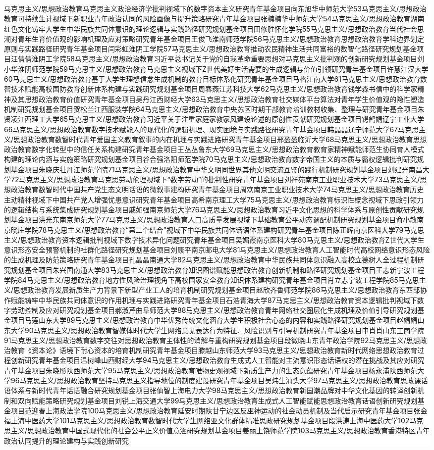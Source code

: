<td>马克思主义/思想政治教育</td><td>马克思主义政治经济学批判视域下的数字资本主义研究</td><td>青年基金项目</td><td>向东旭</td><td>华中师范大学</td></tr><tr><td>53</td><td>马克思主义/思想政治教育</td><td>可持续生计视域下新职业青年政治认同的风险画像与提升策略研究</td><td>青年基金项目</td><td>张楠楠</td><td>华中师范大学</td></tr><tr><td>54</td><td>马克思主义/思想政治教育</td><td>湖南红色文化铸牢大学生中华民族共同体意识的理论逻辑与实践路径研究</td><td>规划基金项目</td><td>田修胜</td><td>怀化学院</td></tr><tr><td>55</td><td>马克思主义/思想政治教育</td><td>当代社会思潮对青年生育价值观的影响机理及应对策略研究</td><td>青年基金项目</td><td>王俊飞</td><td>淮南师范学院</td></tr><tr><td>56</td><td>马克思主义/思想政治教育</td><td>思想政治教育学科边界划定原则与实践路径研究</td><td>青年基金项目</td><td>闫彩虹</td><td>淮阴工学院</td></tr><tr><td>57</td><td>马克思主义/思想政治教育</td><td>推动农民精神生活共同富裕的数智化路径研究</td><td>规划基金项目</td><td>汪倩倩</td><td>淮阴工学院</td></tr><tr><td>58</td><td>马克思主义/思想政治教育</td><td>习近平总书记关于党的自我革命重要思想对马克思主义批判观的创新研究</td><td>规划基金项目</td><td>刘小华</td><td>淮阴师范学院</td></tr><tr><td>59</td><td>马克思主义/思想政治教育</td><td>马克思主义视域下Z世代美好生活需要的生成逻辑与价值引领研究</td><td>青年基金项目</td><td>许慧</td><td>江汉大学</td></tr><tr><td>60</td><td>马克思主义/思想政治教育</td><td>基于大学生理想信念生成机制的教育目标体系化研究</td><td>青年基金项目</td><td>马格</td><td>江南大学</td></tr><tr><td>61</td><td>马克思主义/思想政治教育</td><td>数智技术赋能高校国防教育创新体系构建与实践研究</td><td>规划基金项目</td><td>周春燕</td><td>江苏科技大学</td></tr><tr><td>62</td><td>马克思主义/思想政治教育</td><td>钱学森书信中的科学家精神及其思想政治教育价值研究</td><td>青年基金项目</td><td>吴丹</td><td>江西财经大学</td></tr><tr><td>63</td><td>马克思主义/思想政治教育</td><td>社交媒体平台算法对青年学生价值观的隐性塑造机制研究</td><td>规划基金项目</td><td>贺松兰</td><td>江西服装学院</td></tr><tr><td>64</td><td>马克思主义/思想政治教育</td><td>中央苏区时期干部教育培训教材收集、整理与研究</td><td>青年基金项目</td><td>朱贤凌</td><td>江西理工大学</td></tr><tr><td>65</td><td>马克思主义/思想政治教育</td><td>习近平关于注重家庭家教家风建设论述的原创性贡献研究</td><td>规划基金项目</td><td>锷鹤婧</td><td>辽宁工业大学</td></tr><tr><td>66</td><td>马克思主义/思想政治教育</td><td>数字技术赋能人的现代化的逻辑机理、现实困境与实践路径研究</td><td>青年基金项目</td><td>韩晶晶</td><td>辽宁师范大学</td></tr><tr><td>67</td><td>马克思主义/思想政治教育</td><td>数智时代青年爱国主义教育叙事的内在机理与实践进路研究</td><td>青年基金项目</td><td>邢盈盈</td><td>临沂大学</td></tr><tr><td>68</td><td>马克思主义/思想政治教育</td><td>思想政治教育数字化转型中的信任关系构建研究</td><td>青年基金项目</td><td>王丛丛</td><td>鲁东大学</td></tr><tr><td>69</td><td>马克思主义/思想政治教育</td><td>教育家精神赋能师范生协同育人模式构建的理论内涵与实施策略研究</td><td>规划基金项目</td><td>谷合强</td><td>洛阳师范学院</td></tr><tr><td>70</td><td>马克思主义/思想政治教育</td><td>数字帝国主义的本质与霸权逻辑批判研究</td><td>规划基金项目</td><td>朱晓庆</td><td>牡丹江师范学院</td></tr><tr><td>71</td><td>马克思主义/思想政治教育</td><td>中华文明同世界其他文明交流互鉴的践行机制研究</td><td>规划基金项目</td><td>刘建光</td><td>南昌大学</td></tr><tr><td>72</td><td>马克思主义/思想政治教育</td><td>马克思劳动伦理视域下“数字劳动”的批判性研究</td><td>青年基金项目</td><td>刘祥苑</td><td>南京工业职业技术大学</td></tr><tr><td>73</td><td>马克思主义/思想政治教育</td><td>数智时代中国共产党生态文明话语的微叙事建构研究</td><td>青年基金项目</td><td>周欢</td><td>南京工业职业技术大学</td></tr><tr><td>74</td><td>马克思主义/思想政治教育</td><td>历史主动精神视域下中国共产党人增强忧患意识研究</td><td>青年基金项目</td><td>高希</td><td>南京理工大学</td></tr><tr><td>75</td><td>马克思主义/思想政治教育</td><td>标识性概念视域下思政引领力的逻辑结构与系统集成研究</td><td>规划基金项目</td><td>戚如强</td><td>南京师范大学</td></tr><tr><td>76</td><td>马克思主义/思想政治教育</td><td>习近平文化思想的科学体系与原创性贡献研究</td><td>规划基金项目</td><td>洪光东</td><td>南京师范大学</td></tr><tr><td>77</td><td>马克思主义/思想政治教育</td><td>人口高质量发展视域下基础教育公平动态调配机制研究</td><td>规划基金项目</td><td>俞小敏</td><td>南京晓庄学院</td></tr><tr><td>78</td><td>马克思主义/思想政治教育</td><td>“第二个结合”视域下中华民族共同体话语体系建构研究</td><td>青年基金项目</td><td>陈正辉</td><td>南京医科大学</td></tr><tr><td>79</td><td>马克思主义/思想政治教育</td><td>资本逻辑批判视域下数字技术异化问题研究</td><td>青年基金项目</td><td>吴媚霞</td><td>南京医科大学</td></tr><tr><td>80</td><td>马克思主义/思想政治教育</td><td>Z世代大学生意识形态安全预警机制的社群化路径研究</td><td>规划基金项目</td><td>刘康平</td><td>南京邮电大学</td></tr><tr><td>81</td><td>马克思主义/思想政治教育</td><td>人工智能时代高校网络意识形态风险的生成机理及防范策略研究</td><td>青年基金项目</td><td>孔晶晶</td><td>南通大学</td></tr><tr><td>82</td><td>马克思主义/思想政治教育</td><td>中华民族共同体意识融入高校立德树人全过程机制研究</td><td>规划基金项目</td><td>朱兴国</td><td>南通大学</td></tr><tr><td>83</td><td>马克思主义/思想政治教育</td><td>知识图谱赋能思想政治教育创新机制和路径研究</td><td>规划基金项目</td><td>王志新</td><td>宁波工程学院</td></tr><tr><td>84</td><td>马克思主义/思想政治教育</td><td>地方性风险治理视角下高校国家安全教育知识体系建构研究</td><td>青年基金项目</td><td>肖立志</td><td>宁波工程学院</td></tr><tr><td>85</td><td>马克思主义/思想政治教育</td><td>发展新质生产力背景下新型产业工人的培育机制研究</td><td>规划基金项目</td><td>赵欣</td><td>齐鲁师范学院</td></tr><tr><td>86</td><td>马克思主义/思想政治教育</td><td>东西部协作赋能铸牢中华民族共同体意识的作用机理与实践进路研究</td><td>青年基金项目</td><td>石浩</td><td>青海大学</td></tr><tr><td>87</td><td>马克思主义/思想政治教育</td><td>资本逻辑批判视域下数字劳动控制及应对研究</td><td>规划基金项目</td><td>郝淑芹</td><td>曲阜师范大学</td></tr><tr><td>88</td><td>马克思主义/思想政治教育</td><td>青年网络社交圈层化生成机理及价值引导研究</td><td>规划基金项目</td><td>马莲</td><td>山东大学</td></tr><tr><td>89</td><td>马克思主义/思想政治教育</td><td>中华优秀传统文化涵育大学生积极社会心态的内容和实践路径研究</td><td>规划基金项目</td><td>赵婧婧</td><td>山东大学</td></tr><tr><td>90</td><td>马克思主义/思想政治教育</td><td>智媒体时代大学生网络意见表达行为特征、风险识别与引导机制研究</td><td>青年基金项目</td><td>申肖肖</td><td>山东工商学院</td></tr><tr><td>91</td><td>马克思主义/思想政治教育</td><td>数字交往对思想政治教育主体性的消解与重构研究</td><td>规划基金项目</td><td>段微晓</td><td>山东青年政治学院</td></tr><tr><td>92</td><td>马克思主义/思想政治教育</td><td>《资本论》语境下耐心资本的培育机制研究</td><td>青年基金项目</td><td>滕越</td><td>山东师范大学</td></tr><tr><td>93</td><td>马克思主义/思想政治教育</td><td>新时代网络思想政治教育过程创新研究</td><td>青年基金项目</td><td>温树峰</td><td>山西财经大学</td></tr><tr><td>94</td><td>马克思主义/思想政治教育</td><td>生成式人工智能对主流意识形态话语权的潜在挑战及其应对研究</td><td>青年基金项目</td><td>朱晓彤</td><td>陕西师范大学</td></tr><tr><td>95</td><td>马克思主义/思想政治教育</td><td>唯物史观视域下新质生产力的生态意蕴研究</td><td>青年基金项目</td><td>杨永浦</td><td>陕西师范大学</td></tr><tr><td>96</td><td>马克思主义/思想政治教育</td><td>坚持马克思主义指导地位的制度建设研究</td><td>青年基金项目</td><td>吴炜生</td><td>汕头大学</td></tr><tr><td>97</td><td>马克思主义/思想政治教育</td><td>思政课话语体系与新时代青年话语融合研究</td><td>规划基金项目</td><td>张仙智</td><td>上海电力大学</td></tr><tr><td>98</td><td>马克思主义/思想政治教育</td><td>新国潮品牌对中华文化基因的转译创新机制和双向赋能策略研究</td><td>规划基金项目</td><td>刘锐</td><td>上海交通大学</td></tr><tr><td>99</td><td>马克思主义/思想政治教育</td><td>生成式人工智能赋能思想政治教育话语创新研究</td><td>规划基金项目</td><td>范迎春</td><td>上海政法学院</td></tr><tr><td>100</td><td>马克思主义/思想政治教育</td><td>延安时期陕甘宁边区反巫神运动的社会动员机制及当代启示研究</td><td>青年基金项目</td><td>张金福</td><td>上海中医药大学</td></tr><tr><td>101</td><td>马克思主义/思想政治教育</td><td>数智时代大学生网络亚文化群体精准思政研究</td><td>规划基金项目</td><td>段洪涛</td><td>上海中医药大学</td></tr><tr><td>102</td><td>马克思主义/思想政治教育</td><td>中国式现代化的社会公平正义价值意涵研究</td><td>规划基金项目</td><td>姜丽</td><td>上饶师范学院</td></tr><tr><td>103</td><td>马克思主义/思想政治教育</td><td>香港特区青年政治认同提升的理论建构与实践创新研究